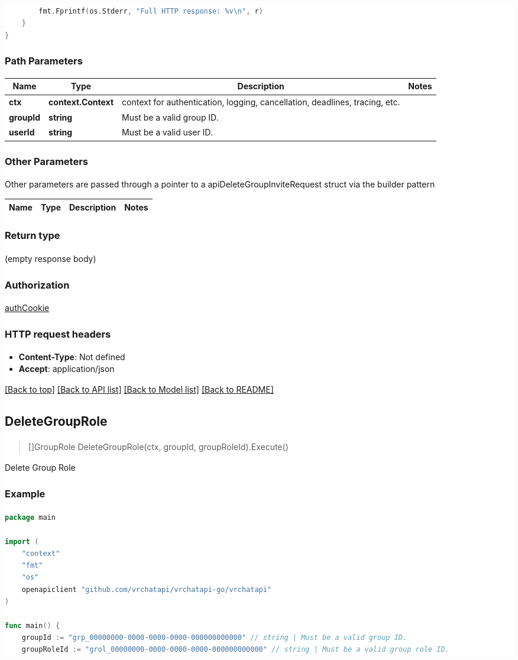 ```go
        fmt.Fprintf(os.Stderr, "Full HTTP response: %v\n", r)
    }
}
```

### Path Parameters


Name | Type | Description  | Notes
------------- | ------------- | ------------- | -------------
**ctx** | **context.Context** | context for authentication, logging, cancellation, deadlines, tracing, etc.
**groupId** | **string** | Must be a valid group ID. | 
**userId** | **string** | Must be a valid user ID. | 

### Other Parameters

Other parameters are passed through a pointer to a apiDeleteGroupInviteRequest struct via the builder pattern


Name | Type | Description  | Notes
------------- | ------------- | ------------- | -------------



### Return type

 (empty response body)

### Authorization

[authCookie](../README.md#authCookie)

### HTTP request headers

- **Content-Type**: Not defined
- **Accept**: application/json

[[Back to top]](#) [[Back to API list]](../README.md#documentation-for-api-endpoints)
[[Back to Model list]](../README.md#documentation-for-models)
[[Back to README]](../README.md)


## DeleteGroupRole

> []GroupRole DeleteGroupRole(ctx, groupId, groupRoleId).Execute()

Delete Group Role



### Example

```go
package main

import (
    "context"
    "fmt"
    "os"
    openapiclient "github.com/vrchatapi/vrchatapi-go/vrchatapi"
)

func main() {
    groupId := "grp_00000000-0000-0000-0000-000000000000" // string | Must be a valid group ID.
    groupRoleId := "grol_00000000-0000-0000-0000-000000000000" // string | Must be a valid group role ID.

```